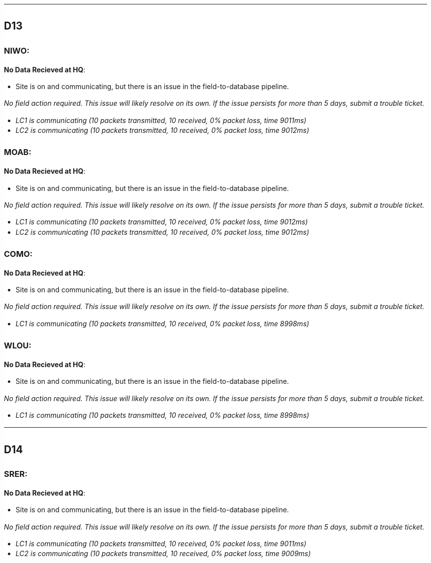 ***
## D13

### NIWO:

**No Data Recieved at HQ**:
 - Site is on and communicating, but there is an issue in the field-to-database pipeline. 

 _*No field action required*. This issue will likely resolve on its own. If the issue persists for more than 5 days, submit a trouble ticket._
 - _LC1 is communicating (10 packets transmitted, 10 received, 0% packet loss, time 9011ms)_
 - _LC2 is communicating (10 packets transmitted, 10 received, 0% packet loss, time 9012ms)_

### MOAB:

**No Data Recieved at HQ**:
 - Site is on and communicating, but there is an issue in the field-to-database pipeline. 

 _*No field action required*. This issue will likely resolve on its own. If the issue persists for more than 5 days, submit a trouble ticket._
 - _LC1 is communicating (10 packets transmitted, 10 received, 0% packet loss, time 9012ms)_
 - _LC2 is communicating (10 packets transmitted, 10 received, 0% packet loss, time 9012ms)_

### COMO:

**No Data Recieved at HQ**:
 - Site is on and communicating, but there is an issue in the field-to-database pipeline. 

 _*No field action required*. This issue will likely resolve on its own. If the issue persists for more than 5 days, submit a trouble ticket._
 - _LC1 is communicating (10 packets transmitted, 10 received, 0% packet loss, time 8998ms)_

### WLOU:

**No Data Recieved at HQ**:
 - Site is on and communicating, but there is an issue in the field-to-database pipeline. 

 _*No field action required*. This issue will likely resolve on its own. If the issue persists for more than 5 days, submit a trouble ticket._
 - _LC1 is communicating (10 packets transmitted, 10 received, 0% packet loss, time 8998ms)_

***
## D14

### SRER:

**No Data Recieved at HQ**:
 - Site is on and communicating, but there is an issue in the field-to-database pipeline. 

 _*No field action required*. This issue will likely resolve on its own. If the issue persists for more than 5 days, submit a trouble ticket._
 - _LC1 is communicating (10 packets transmitted, 10 received, 0% packet loss, time 9011ms)_
 - _LC2 is communicating (10 packets transmitted, 10 received, 0% packet loss, time 9009ms)_
